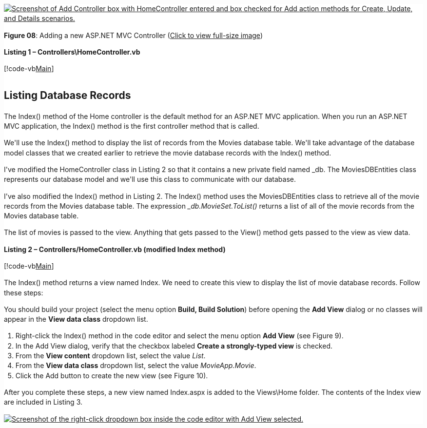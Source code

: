 [![Screenshot of Add Controller box with HomeController entered and box checked for Add action methods for Create, Update, and Details scenarios.](create-a-movie-database-application-in-15-minutes-with-asp-net-mvc-vb/_static/image8.jpg)](create-a-movie-database-application-in-15-minutes-with-asp-net-mvc-vb/_static/image15.png)

**Figure 08**: Adding a new ASP.NET MVC Controller ([Click to view full-size image](create-a-movie-database-application-in-15-minutes-with-asp-net-mvc-vb/_static/image16.png))

**Listing 1 – Controllers\HomeController.vb**

[!code-vb[Main](create-a-movie-database-application-in-15-minutes-with-asp-net-mvc-vb/samples/sample1.vb)]

## Listing Database Records

The Index() method of the Home controller is the default method for an ASP.NET MVC application. When you run an ASP.NET MVC application, the Index() method is the first controller method that is called.

We'll use the Index() method to display the list of records from the Movies database table. We'll take advantage of the database model classes that we created earlier to retrieve the movie database records with the Index() method.

I've modified the HomeController class in Listing 2 so that it contains a new private field named \_db. The MoviesDBEntities class represents our database model and we'll use this class to communicate with our database.

I've also modified the Index() method in Listing 2. The Index() method uses the MoviesDBEntities class to retrieve all of the movie records from the Movies database table. The expression *\_db.MovieSet.ToList()* returns a list of all of the movie records from the Movies database table.

The list of movies is passed to the view. Anything that gets passed to the View() method gets passed to the view as view data.

**Listing 2 – Controllers/HomeController.vb (modified Index method)**

[!code-vb[Main](create-a-movie-database-application-in-15-minutes-with-asp-net-mvc-vb/samples/sample2.vb)]

The Index() method returns a view named Index. We need to create this view to display the list of movie database records. Follow these steps:

You should build your project (select the menu option **Build, Build Solution**) before opening the **Add View** dialog or no classes will appear in the **View data class** dropdown list.

1. Right-click the Index() method in the code editor and select the menu option **Add View** (see Figure 9).
2. In the Add View dialog, verify that the checkbox labeled **Create a strongly-typed view** is checked.
3. From the **View content** dropdown list, select the value *List*.
4. From the **View data class** dropdown list, select the value *MovieApp.Movie*.
5. Click the Add button to create the new view (see Figure 10).

After you complete these steps, a new view named Index.aspx is added to the Views\Home folder. The contents of the Index view are included in Listing 3.

[![Screenshot of the right-click dropdown box inside the code editor with Add View selected.](create-a-movie-database-application-in-15-minutes-with-asp-net-mvc-vb/_static/image9.jpg)](create-a-movie-database-application-in-15-minutes-with-asp-net-mvc-vb/_static/image17.png)
